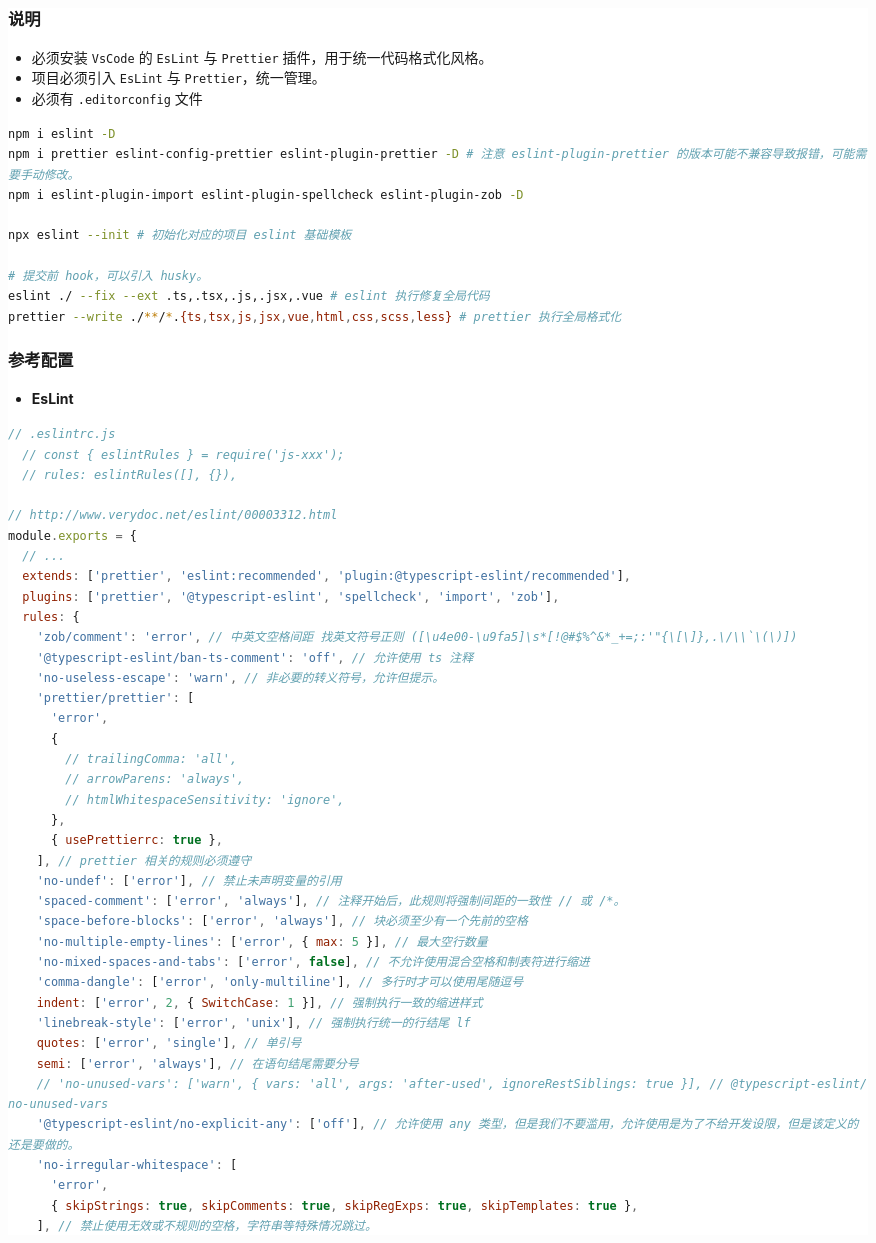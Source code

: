 ### 说明

* 必须安装 `VsCode` 的 `EsLint` 与 `Prettier` 插件，用于统一代码格式化风格。
* 项目必须引入 `EsLint` 与 `Prettier`，统一管理。
* 必须有 `.editorconfig` 文件

```bash
npm i eslint -D
npm i prettier eslint-config-prettier eslint-plugin-prettier -D # 注意 eslint-plugin-prettier 的版本可能不兼容导致报错，可能需要手动修改。
npm i eslint-plugin-import eslint-plugin-spellcheck eslint-plugin-zob -D

npx eslint --init # 初始化对应的项目 eslint 基础模板

# 提交前 hook，可以引入 husky。
eslint ./ --fix --ext .ts,.tsx,.js,.jsx,.vue # eslint 执行修复全局代码
prettier --write ./**/*.{ts,tsx,js,jsx,vue,html,css,scss,less} # prettier 执行全局格式化
```

### 参考配置

* **EsLint**

```javascript
// .eslintrc.js
  // const { eslintRules } = require('js-xxx');
  // rules: eslintRules([], {}),

// http://www.verydoc.net/eslint/00003312.html
module.exports = {
  // ...
  extends: ['prettier', 'eslint:recommended', 'plugin:@typescript-eslint/recommended'],
  plugins: ['prettier', '@typescript-eslint', 'spellcheck', 'import', 'zob'],
  rules: {
    'zob/comment': 'error', // 中英文空格间距 找英文符号正则 ([\u4e00-\u9fa5]\s*[!@#$%^&*_+=;:'"{\[\]},.\/\\`\(\)])
    '@typescript-eslint/ban-ts-comment': 'off', // 允许使用 ts 注释
    'no-useless-escape': 'warn', // 非必要的转义符号，允许但提示。
    'prettier/prettier': [
      'error',
      {
        // trailingComma: 'all',
        // arrowParens: 'always',
        // htmlWhitespaceSensitivity: 'ignore',
      },
      { usePrettierrc: true },
    ], // prettier 相关的规则必须遵守
    'no-undef': ['error'], // 禁止未声明变量的引用
    'spaced-comment': ['error', 'always'], // 注释开始后，此规则将强制间距的一致性 // 或 /*。
    'space-before-blocks': ['error', 'always'], // 块必须至少有一个先前的空格
    'no-multiple-empty-lines': ['error', { max: 5 }], // 最大空行数量
    'no-mixed-spaces-and-tabs': ['error', false], // 不允许使用混合空格和制表符进行缩进
    'comma-dangle': ['error', 'only-multiline'], // 多行时才可以使用尾随逗号
    indent: ['error', 2, { SwitchCase: 1 }], // 强制执行一致的缩进样式
    'linebreak-style': ['error', 'unix'], // 强制执行统一的行结尾 lf
    quotes: ['error', 'single'], // 单引号
    semi: ['error', 'always'], // 在语句结尾需要分号
    // 'no-unused-vars': ['warn', { vars: 'all', args: 'after-used', ignoreRestSiblings: true }], // @typescript-eslint/no-unused-vars
    '@typescript-eslint/no-explicit-any': ['off'], // 允许使用 any 类型，但是我们不要滥用，允许使用是为了不给开发设限，但是该定义的还是要做的。
    'no-irregular-whitespace': [
      'error',
      { skipStrings: true, skipComments: true, skipRegExps: true, skipTemplates: true },
    ], // 禁止使用无效或不规则的空格，字符串等特殊情况跳过。
```